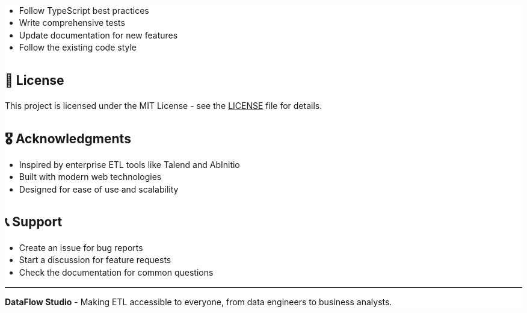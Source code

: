 - Follow TypeScript best practices
- Write comprehensive tests
- Update documentation for new features
- Follow the existing code style

## 📄 License

This project is licensed under the MIT License - see the [LICENSE](LICENSE) file for details.

## 🎖️ Acknowledgments

- Inspired by enterprise ETL tools like Talend and AbInitio
- Built with modern web technologies
- Designed for ease of use and scalability

## 📞 Support

- Create an issue for bug reports
- Start a discussion for feature requests
- Check the documentation for common questions

---

**DataFlow Studio** - Making ETL accessible to everyone, from data engineers to business analysts.